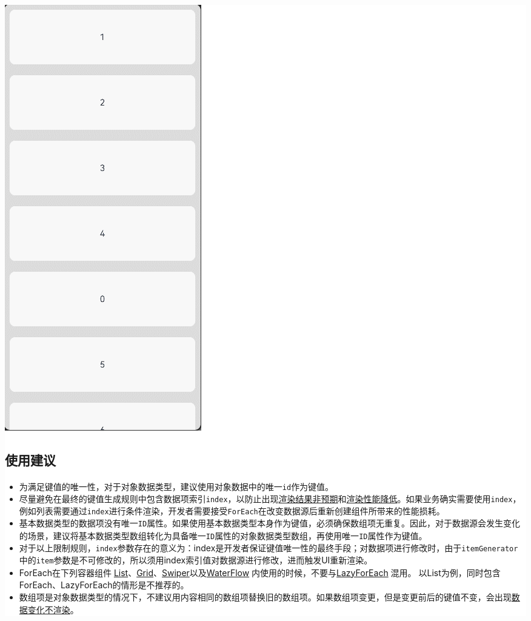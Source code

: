 ![ForEach-Drag-Sort](figures/ForEach-Drag-Sort.gif)
## 使用建议

- 为满足键值的唯一性，对于对象数据类型，建议使用对象数据中的唯一`id`作为键值。
- 尽量避免在最终的键值生成规则中包含数据项索引`index`，以防止出现[渲染结果非预期](#渲染结果非预期)和[渲染性能降低](#渲染性能降低)。如果业务确实需要使用`index`，例如列表需要通过`index`进行条件渲染，开发者需要接受`ForEach`在改变数据源后重新创建组件所带来的性能损耗。
- 基本数据类型的数据项没有唯一`ID`属性。如果使用基本数据类型本身作为键值，必须确保数组项无重复。因此，对于数据源会发生变化的场景，建议将基本数据类型数组转化为具备唯一`ID`属性的对象数据类型数组，再使用唯一`ID`属性作为键值。
- 对于以上限制规则，`index`参数存在的意义为：index是开发者保证键值唯一性的最终手段；对数据项进行修改时，由于`itemGenerator`中的`item`参数是不可修改的，所以须用index索引值对数据源进行修改，进而触发UI重新渲染。
- ForEach在下列容器组件 [List](../reference/apis-arkui/arkui-ts/ts-container-list.md)、[Grid](../reference/apis-arkui/arkui-ts/ts-container-grid.md)、[Swiper](../reference/apis-arkui/arkui-ts/ts-container-swiper.md)以及[WaterFlow](../reference/apis-arkui/arkui-ts/ts-container-waterflow.md) 内使用的时候，不要与[LazyForEach](./arkts-rendering-control-lazyforeach.md) 混用。 以List为例，同时包含ForEach、LazyForEach的情形是不推荐的。
- 数组项是对象数据类型的情况下，不建议用内容相同的数组项替换旧的数组项。如果数组项变更，但是变更前后的键值不变，会出现[数据变化不渲染](#数据变化不渲染)。
